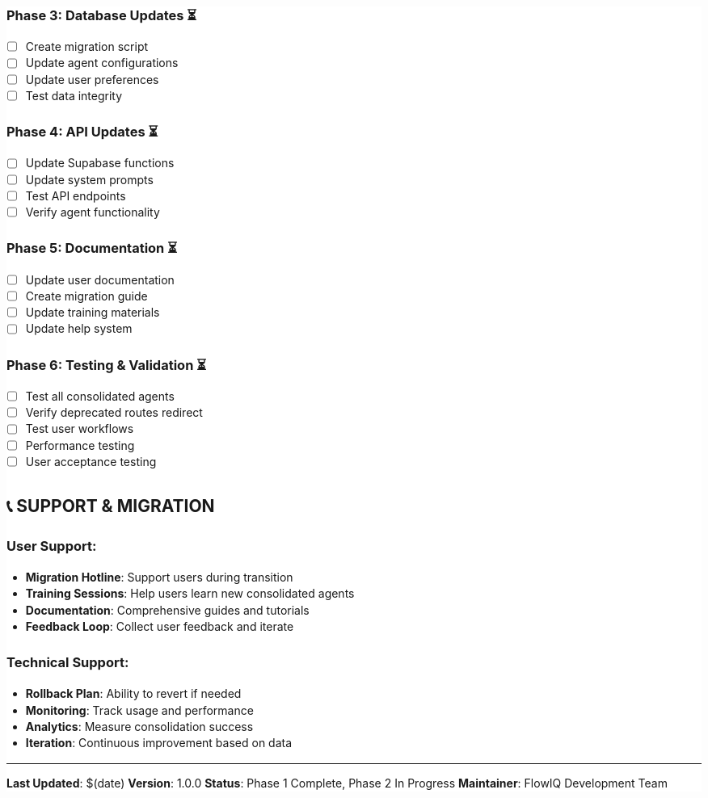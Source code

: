 ### **Phase 3: Database Updates ⏳**
- [ ] Create migration script
- [ ] Update agent configurations
- [ ] Update user preferences
- [ ] Test data integrity

### **Phase 4: API Updates ⏳**
- [ ] Update Supabase functions
- [ ] Update system prompts
- [ ] Test API endpoints
- [ ] Verify agent functionality

### **Phase 5: Documentation ⏳**
- [ ] Update user documentation
- [ ] Create migration guide
- [ ] Update training materials
- [ ] Update help system

### **Phase 6: Testing & Validation ⏳**
- [ ] Test all consolidated agents
- [ ] Verify deprecated routes redirect
- [ ] Test user workflows
- [ ] Performance testing
- [ ] User acceptance testing

## **📞 SUPPORT & MIGRATION**

### **User Support:**
- **Migration Hotline**: Support users during transition
- **Training Sessions**: Help users learn new consolidated agents
- **Documentation**: Comprehensive guides and tutorials
- **Feedback Loop**: Collect user feedback and iterate

### **Technical Support:**
- **Rollback Plan**: Ability to revert if needed
- **Monitoring**: Track usage and performance
- **Analytics**: Measure consolidation success
- **Iteration**: Continuous improvement based on data

---

**Last Updated**: $(date)
**Version**: 1.0.0
**Status**: Phase 1 Complete, Phase 2 In Progress
**Maintainer**: FlowIQ Development Team 